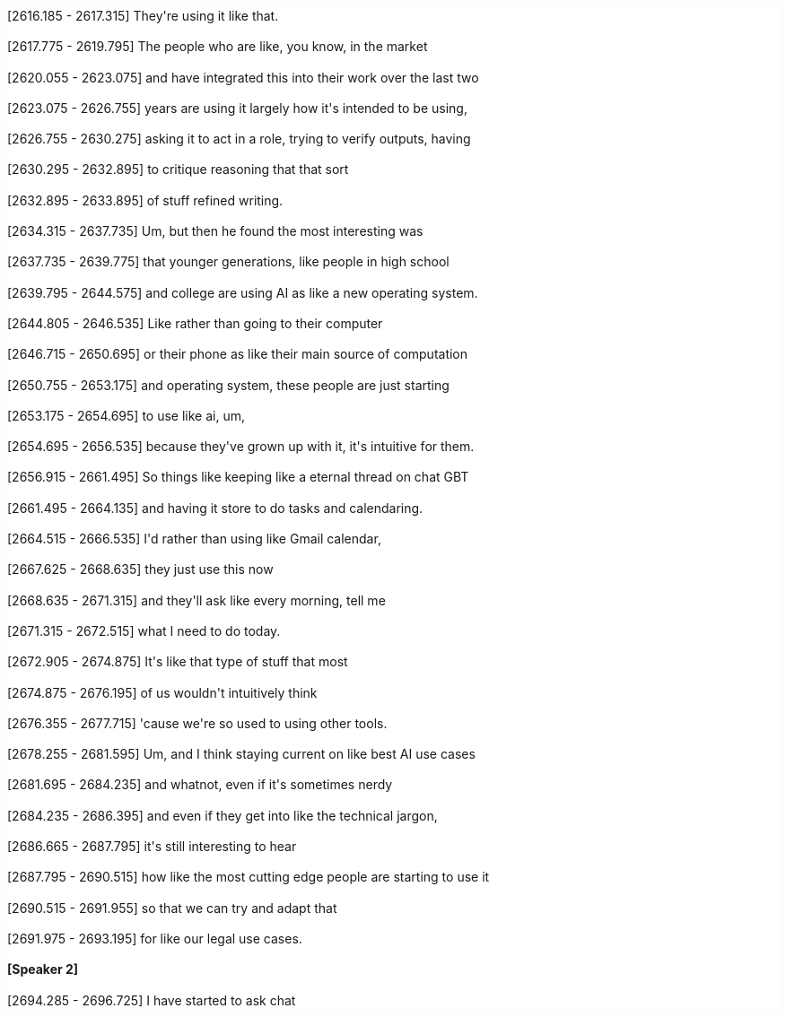 [2616.185 - 2617.315] They're using it like that.

[2617.775 - 2619.795] The people who are like, you know, in the market

[2620.055 - 2623.075] and have integrated this into their work over the last two

[2623.075 - 2626.755] years are using it largely how it's intended to be using,

[2626.755 - 2630.275] asking it to act in a role, trying to verify outputs, having

[2630.295 - 2632.895] to critique reasoning that that sort

[2632.895 - 2633.895] of stuff refined writing.

[2634.315 - 2637.735] Um, but then he found the most interesting was

[2637.735 - 2639.775] that younger generations, like people in high school

[2639.795 - 2644.575] and college are using AI as like a new operating system.

[2644.805 - 2646.535] Like rather than going to their computer

[2646.715 - 2650.695] or their phone as like their main source of computation

[2650.755 - 2653.175] and operating system, these people are just starting

[2653.175 - 2654.695] to use like ai, um,

[2654.695 - 2656.535] because they've grown up with it, it's intuitive for them.

[2656.915 - 2661.495] So things like keeping like a eternal thread on chat GBT

[2661.495 - 2664.135] and having it store to do tasks and calendaring.

[2664.515 - 2666.535] I'd rather than using like Gmail calendar,

[2667.625 - 2668.635] they just use this now

[2668.635 - 2671.315] and they'll ask like every morning, tell me

[2671.315 - 2672.515] what I need to do today.

[2672.905 - 2674.875] It's like that type of stuff that most

[2674.875 - 2676.195] of us wouldn't intuitively think

[2676.355 - 2677.715] 'cause we're so used to using other tools.

[2678.255 - 2681.595] Um, and I think staying current on like best AI use cases

[2681.695 - 2684.235] and whatnot, even if it's sometimes nerdy

[2684.235 - 2686.395] and even if they get into like the technical jargon,

[2686.665 - 2687.795] it's still interesting to hear

[2687.795 - 2690.515] how like the most cutting edge people are starting to use it

[2690.515 - 2691.955] so that we can try and adapt that

[2691.975 - 2693.195] for like our legal use cases.

**[Speaker 2]**


[2694.285 - 2696.725] I have started to ask chat
